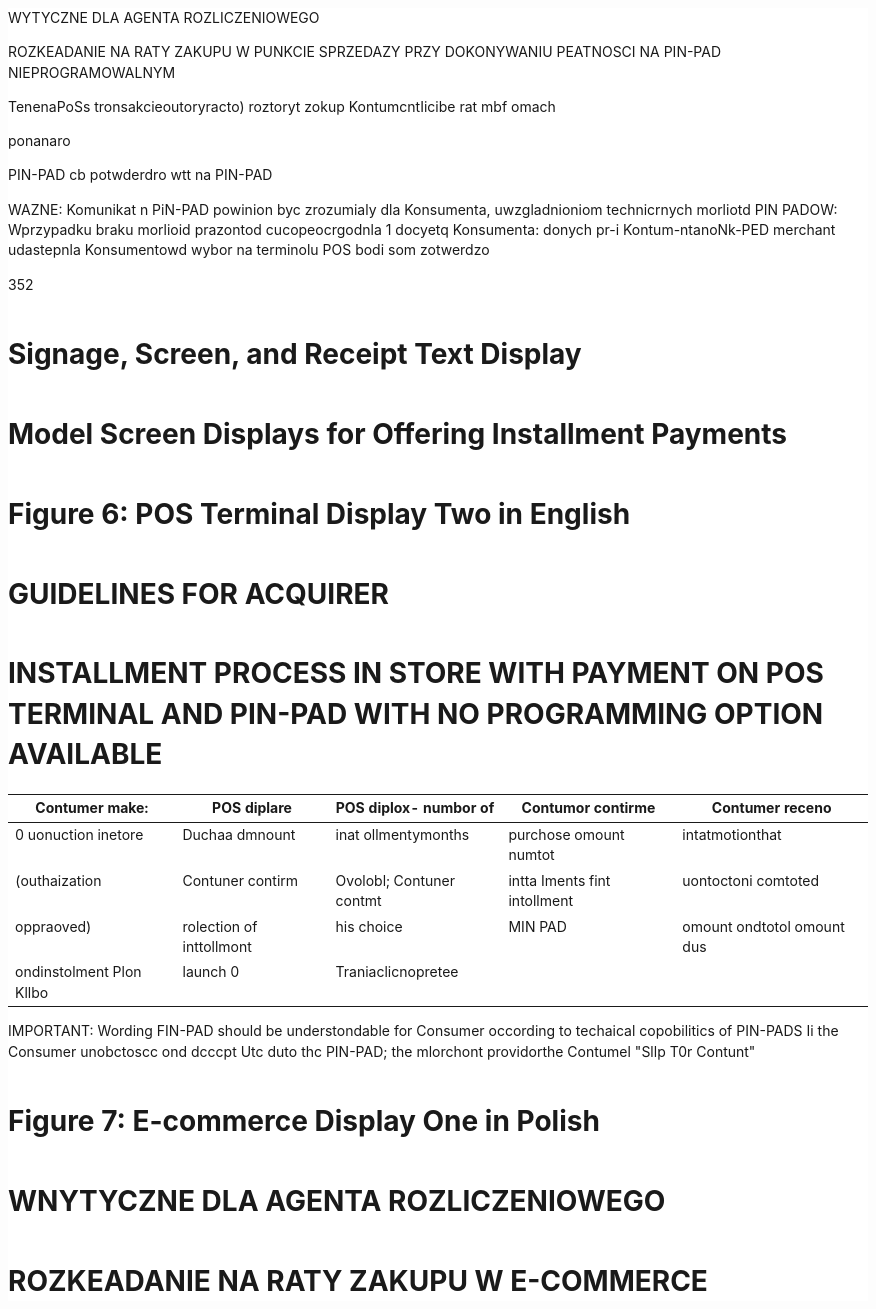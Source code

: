 WYTYCZNE DLA AGENTA ROZLICZENIOWEGO

ROZKEADANIE NA RATY ZAKUPU W PUNKCIE SPRZEDAZY PRZY DOKONYWANIU PEATNOSCI NA PIN-PAD NIEPROGRAMOWALNYM

TenenaPoSs tronsakcieoutoryracto) roztoryt zokup KontumcntIicibe rat mbf omach

ponanaro

PIN-PAD cb potwderdro wtt na PIN-PAD

WAZNE: Komunikat n PiN-PAD powinion byc zrozumialy dla Konsumenta, uwzgladnioniom technicrnych morliotd PIN PADOW: Wprzypadku braku morlioid prazontod cucopeocrgodnla 1 docyetq Konsumenta: donych pr-i Kontum-ntanoNk-PED merchant udastepnla Konsumentowd wybor na terminolu POS bodi som zotwerdzo



352
# Signage, Screen, and Receipt Text Display

# Model Screen Displays for Offering Installment Payments

# Figure 6: POS Terminal Display Two in English

# GUIDELINES FOR ACQUIRER

# INSTALLMENT PROCESS IN STORE WITH PAYMENT ON POS TERMINAL AND PIN-PAD WITH NO PROGRAMMING OPTION AVAILABLE

|Contumer make:|POS diplare|POS diplox- numbor of|Contumor contirme|Contumer receno|
|---|---|---|---|---|
|0 uonuction inetore|Duchaa dmnount|inat ollmentymonths|purchose omount numtot|intatmotionthat|
|(outhaization|Contuner contirm|Ovolobl; Contuner contmt|intta Iments fint intollment|uontoctoni comtoted|
|oppraoved)|rolection of inttollmont|his choice|MIN PAD|omount ondtotol omount dus|
|ondinstolment Plon Kllbo|launch 0|Traniaclicnopretee| | |

IMPORTANT: Wording FIN-PAD should be understondable for Consumer occording to techaical copobilitics of PIN-PADS Ii the Consumer unobctoscc ond dcccpt Utc duto thc PIN-PAD; the mlorchont providorthe Contumel "Sllp T0r Contunt"

# Figure 7: E-commerce Display One in Polish

# WNYTYCZNE DLA AGENTA ROZLICZENIOWEGO

# ROZKEADANIE NA RATY ZAKUPU W E-COMMERCE
